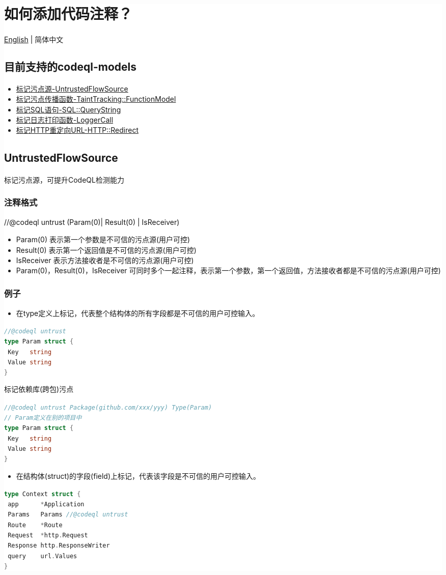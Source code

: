 如何添加代码注释？
===

[English](comment.md) | 简体中文

## 目前支持的codeql-models

* [标记污点源-UntrustedFlowSource](#untrustedflowsource)
* [标记污点传播函数-TaintTracking::FunctionModel](#tainttrackingfunctionmodel)
* [标记SQL语句-SQL::QueryString](#sqlquerystring)
* [标记日志打印函数-LoggerCall](#loggercall)
* [标记HTTP重定向URL-HTTP::Redirect](#httpredirect)

## UntrustedFlowSource

标记污点源，可提升CodeQL检测能力

### 注释格式

//@codeql untrust (Param(0)| Result(0) | IsReceiver)

* Param(0) 表示第一个参数是不可信的污点源(用户可控)
* Result(0) 表示第一个返回值是不可信的污点源(用户可控)
* IsReceiver 表示方法接收者是不可信的污点源(用户可控)
* Param(0)，Result(0)，IsReceiver 可同时多个一起注释，表示第一个参数，第一个返回值，方法接收者都是不可信的污点源(用户可控)

### 例子

* 在type定义上标记，代表整个结构体的所有字段都是不可信的用户可控输入。

```go
//@codeql untrust
type Param struct {
 Key   string
 Value string
}
```
标记依赖库(跨包)污点
```go
//@codeql untrust Package(github.com/xxx/yyy) Type(Param)
// Param定义在别的项目中
type Param struct {
 Key   string
 Value string
}
```

* 在结构体(struct)的字段(field)上标记，代表该字段是不可信的用户可控输入。

```go
type Context struct {
 app      *Application
 Params   Params //@codeql untrust
 Route    *Route
 Request  *http.Request
 Response http.ResponseWriter
 query    url.Values
}
```
